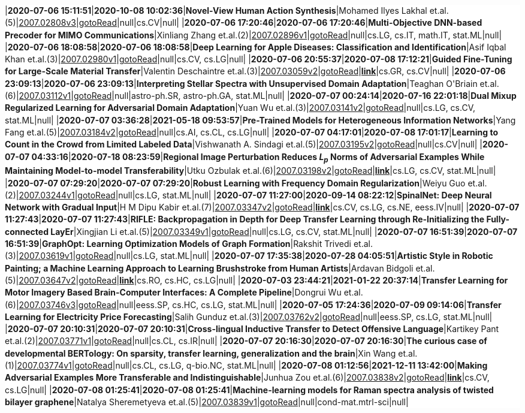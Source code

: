 |**2020-07-06 15:11:51**|**2020-10-08 10:02:36**|**Novel-View Human Action Synthesis**|Mohamed Ilyes Lakhal et.al.(5)|[2007.02808v3](http://arxiv.org/abs/2007.02808v3)|[gotoRead](http://arxiv.org/pdf/2007.02808v3)|null|cs.CV|null|
|**2020-07-06 17:20:46**|**2020-07-06 17:20:46**|**Multi-Objective DNN-based Precoder for MIMO Communications**|Xinliang Zhang et.al.(2)|[2007.02896v1](http://arxiv.org/abs/2007.02896v1)|[gotoRead](http://arxiv.org/pdf/2007.02896v1)|null|cs.LG, cs.IT, math.IT, stat.ML|null|
|**2020-07-06 18:08:58**|**2020-07-06 18:08:58**|**Deep Learning for Apple Diseases: Classification and Identification**|Asif Iqbal Khan et.al.(3)|[2007.02980v1](http://arxiv.org/abs/2007.02980v1)|[gotoRead](http://arxiv.org/pdf/2007.02980v1)|null|cs.CV, cs.LG|null|
|**2020-07-06 20:55:37**|**2020-07-08 17:12:21**|**Guided Fine-Tuning for Large-Scale Material Transfer**|Valentin Deschaintre et.al.(3)|[2007.03059v2](http://arxiv.org/abs/2007.03059v2)|[gotoRead](http://arxiv.org/pdf/2007.03059v2)|**[link](https://github.com/valentin-deschaintre/Guided_fine_tuning_SVBRDF)**|cs.GR, cs.CV|null|
|**2020-07-06 23:09:13**|**2020-07-06 23:09:13**|**Interpreting Stellar Spectra with Unsupervised Domain Adaptation**|Teaghan O'Briain et.al.(6)|[2007.03112v1](http://arxiv.org/abs/2007.03112v1)|[gotoRead](http://arxiv.org/pdf/2007.03112v1)|null|astro-ph.SR, astro-ph.GA, stat.ML|null|
|**2020-07-07 00:24:14**|**2020-07-16 22:01:18**|**Dual Mixup Regularized Learning for Adversarial Domain Adaptation**|Yuan Wu et.al.(3)|[2007.03141v2](http://arxiv.org/abs/2007.03141v2)|[gotoRead](http://arxiv.org/pdf/2007.03141v2)|null|cs.LG, cs.CV, stat.ML|null|
|**2020-07-07 03:36:28**|**2021-05-18 09:53:57**|**Pre-Trained Models for Heterogeneous Information Networks**|Yang Fang et.al.(5)|[2007.03184v2](http://arxiv.org/abs/2007.03184v2)|[gotoRead](http://arxiv.org/pdf/2007.03184v2)|null|cs.AI, cs.CL, cs.LG|null|
|**2020-07-07 04:17:01**|**2020-07-08 17:01:17**|**Learning to Count in the Crowd from Limited Labeled Data**|Vishwanath A. Sindagi et.al.(5)|[2007.03195v2](http://arxiv.org/abs/2007.03195v2)|[gotoRead](http://arxiv.org/pdf/2007.03195v2)|null|cs.CV|null|
|**2020-07-07 04:33:16**|**2020-07-18 08:23:59**|**Regional Image Perturbation Reduces $L_p$ Norms of Adversarial Examples   While Maintaining Model-to-model Transferability**|Utku Ozbulak et.al.(6)|[2007.03198v2](http://arxiv.org/abs/2007.03198v2)|[gotoRead](http://arxiv.org/pdf/2007.03198v2)|**[link](https://github.com/utkuozbulak/regional-adversarial-perturbation)**|cs.LG, cs.CV, stat.ML|null|
|**2020-07-07 07:29:20**|**2020-07-07 07:29:20**|**Robust Learning with Frequency Domain Regularization**|Weiyu Guo et.al.(2)|[2007.03244v1](http://arxiv.org/abs/2007.03244v1)|[gotoRead](http://arxiv.org/pdf/2007.03244v1)|null|cs.LG, stat.ML|null|
|**2020-07-07 11:27:00**|**2020-09-14 08:22:12**|**SpinalNet: Deep Neural Network with Gradual Input**|H M Dipu Kabir et.al.(7)|[2007.03347v2](http://arxiv.org/abs/2007.03347v2)|[gotoRead](http://arxiv.org/pdf/2007.03347v2)|**[link](https://github.com/dipuk0506/SpinalNet)**|cs.CV, cs.LG, cs.NE, eess.IV|null|
|**2020-07-07 11:27:43**|**2020-07-07 11:27:43**|**RIFLE: Backpropagation in Depth for Deep Transfer Learning through   Re-Initializing the Fully-connected LayEr**|Xingjian Li et.al.(5)|[2007.03349v1](http://arxiv.org/abs/2007.03349v1)|[gotoRead](http://arxiv.org/pdf/2007.03349v1)|null|cs.LG, cs.CV, stat.ML|null|
|**2020-07-07 16:51:39**|**2020-07-07 16:51:39**|**GraphOpt: Learning Optimization Models of Graph Formation**|Rakshit Trivedi et.al.(3)|[2007.03619v1](http://arxiv.org/abs/2007.03619v1)|[gotoRead](http://arxiv.org/pdf/2007.03619v1)|null|cs.LG, stat.ML|null|
|**2020-07-07 17:35:38**|**2020-07-28 04:05:51**|**Artistic Style in Robotic Painting; a Machine Learning Approach to   Learning Brushstroke from Human Artists**|Ardavan Bidgoli et.al.(5)|[2007.03647v2](http://arxiv.org/abs/2007.03647v2)|[gotoRead](http://arxiv.org/pdf/2007.03647v2)|**[link](https://github.com/Ardibid/ArtisticStyleRoboticPainting)**|cs.RO, cs.HC, cs.LG|null|
|**2020-07-03 23:44:21**|**2021-01-22 20:37:14**|**Transfer Learning for Motor Imagery Based Brain-Computer Interfaces: A   Complete Pipeline**|Dongrui Wu et.al.(6)|[2007.03746v3](http://arxiv.org/abs/2007.03746v3)|[gotoRead](http://arxiv.org/pdf/2007.03746v3)|null|eess.SP, cs.HC, cs.LG, stat.ML|null|
|**2020-07-05 17:24:36**|**2020-07-09 09:14:06**|**Transfer Learning for Electricity Price Forecasting**|Salih Gunduz et.al.(3)|[2007.03762v2](http://arxiv.org/abs/2007.03762v2)|[gotoRead](http://arxiv.org/pdf/2007.03762v2)|null|eess.SP, cs.LG, stat.ML|null|
|**2020-07-07 20:10:31**|**2020-07-07 20:10:31**|**Cross-lingual Inductive Transfer to Detect Offensive Language**|Kartikey Pant et.al.(2)|[2007.03771v1](http://arxiv.org/abs/2007.03771v1)|[gotoRead](http://arxiv.org/pdf/2007.03771v1)|null|cs.CL, cs.IR|null|
|**2020-07-07 20:16:30**|**2020-07-07 20:16:30**|**The curious case of developmental BERTology: On sparsity, transfer   learning, generalization and the brain**|Xin Wang et.al.(1)|[2007.03774v1](http://arxiv.org/abs/2007.03774v1)|[gotoRead](http://arxiv.org/pdf/2007.03774v1)|null|cs.CL, cs.LG, q-bio.NC, stat.ML|null|
|**2020-07-08 01:12:56**|**2021-12-11 13:42:00**|**Making Adversarial Examples More Transferable and Indistinguishable**|Junhua Zou et.al.(6)|[2007.03838v2](http://arxiv.org/abs/2007.03838v2)|[gotoRead](http://arxiv.org/pdf/2007.03838v2)|**[link](https://github.com/278287847/AI-FGTM)**|cs.CV, cs.LG|null|
|**2020-07-08 01:25:41**|**2020-07-08 01:25:41**|**Machine-learning models for Raman spectra analysis of twisted bilayer   graphene**|Natalya Sheremetyeva et.al.(5)|[2007.03839v1](http://arxiv.org/abs/2007.03839v1)|[gotoRead](http://arxiv.org/pdf/2007.03839v1)|null|cond-mat.mtrl-sci|null|